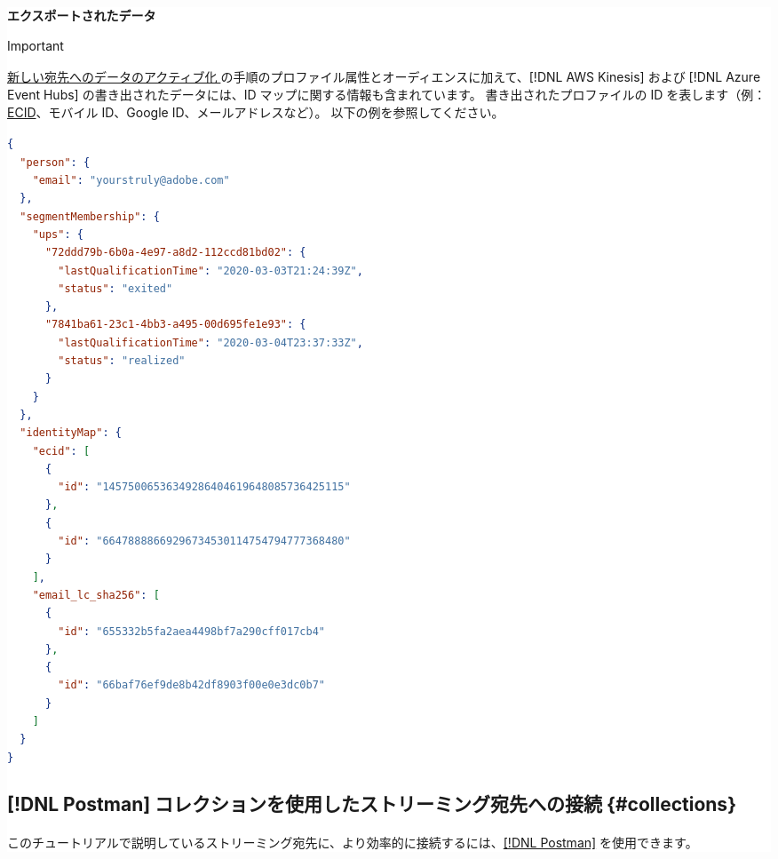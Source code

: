 ```json
```

**エクスポートされたデータ**

>[!IMPORTANT]
>
> [ 新しい宛先へのデータのアクティブ化 ](#activate-data) の手順のプロファイル属性とオーディエンスに加えて、[!DNL AWS Kinesis] および [!DNL Azure Event Hubs] の書き出されたデータには、ID マップに関する情報も含まれています。 書き出されたプロファイルの ID を表します（例：[ECID](https://experienceleague.adobe.com/docs/id-service/using/intro/id-request.html)、モバイル ID、Google ID、メールアドレスなど）。 以下の例を参照してください。

```json
{
  "person": {
    "email": "yourstruly@adobe.com"
  },
  "segmentMembership": {
    "ups": {
      "72ddd79b-6b0a-4e97-a8d2-112ccd81bd02": {
        "lastQualificationTime": "2020-03-03T21:24:39Z",
        "status": "exited"
      },
      "7841ba61-23c1-4bb3-a495-00d695fe1e93": {
        "lastQualificationTime": "2020-03-04T23:37:33Z",
        "status": "realized"
      }
    }
  },
  "identityMap": {
    "ecid": [
      {
        "id": "14575006536349286404619648085736425115"
      },
      {
        "id": "66478888669296734530114754794777368480"
      }
    ],
    "email_lc_sha256": [
      {
        "id": "655332b5fa2aea4498bf7a290cff017cb4"
      },
      {
        "id": "66baf76ef9de8b42df8903f00e0e3dc0b7"
      }
    ]
  }
}
```

## [!DNL Postman] コレクションを使用したストリーミング宛先への接続  {#collections}

このチュートリアルで説明しているストリーミング宛先に、より効率的に接続するには、[[!DNL Postman]](https://www.postman.com/) を使用できます。
